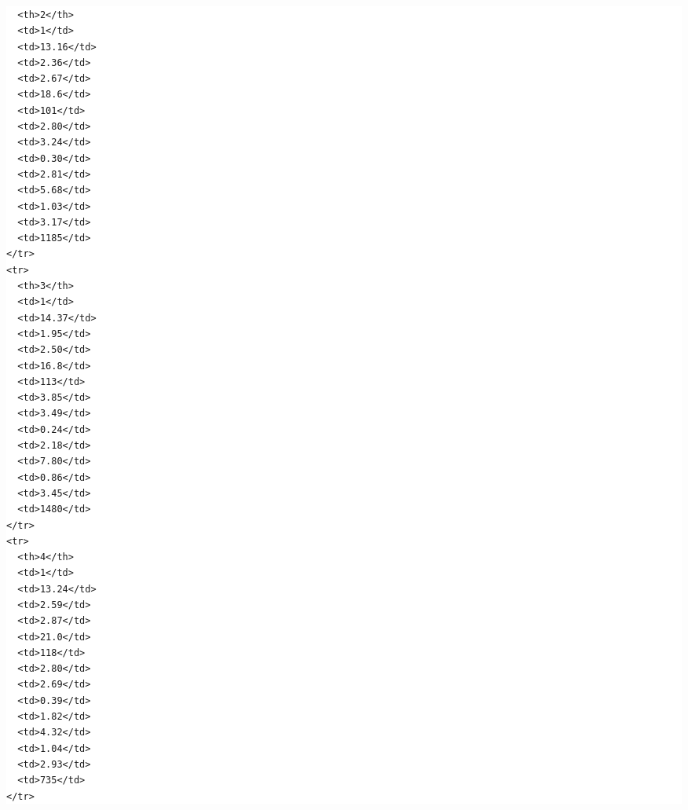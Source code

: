       <th>2</th>
      <td>1</td>
      <td>13.16</td>
      <td>2.36</td>
      <td>2.67</td>
      <td>18.6</td>
      <td>101</td>
      <td>2.80</td>
      <td>3.24</td>
      <td>0.30</td>
      <td>2.81</td>
      <td>5.68</td>
      <td>1.03</td>
      <td>3.17</td>
      <td>1185</td>
    </tr>
    <tr>
      <th>3</th>
      <td>1</td>
      <td>14.37</td>
      <td>1.95</td>
      <td>2.50</td>
      <td>16.8</td>
      <td>113</td>
      <td>3.85</td>
      <td>3.49</td>
      <td>0.24</td>
      <td>2.18</td>
      <td>7.80</td>
      <td>0.86</td>
      <td>3.45</td>
      <td>1480</td>
    </tr>
    <tr>
      <th>4</th>
      <td>1</td>
      <td>13.24</td>
      <td>2.59</td>
      <td>2.87</td>
      <td>21.0</td>
      <td>118</td>
      <td>2.80</td>
      <td>2.69</td>
      <td>0.39</td>
      <td>1.82</td>
      <td>4.32</td>
      <td>1.04</td>
      <td>2.93</td>
      <td>735</td>
    </tr>
  </tbody>
</table>
</div>
